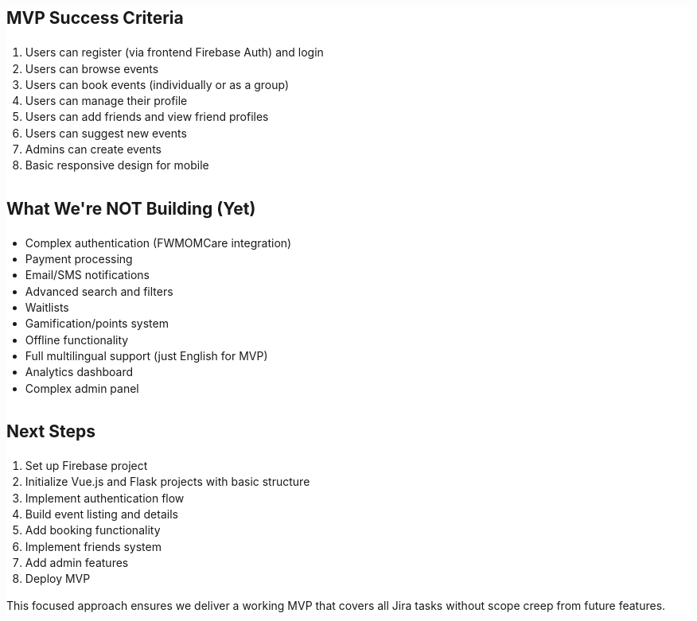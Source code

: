 ## MVP Success Criteria

1. Users can register (via frontend Firebase Auth) and login
2. Users can browse events
3. Users can book events (individually or as a group)
4. Users can manage their profile
5. Users can add friends and view friend profiles
6. Users can suggest new events
7. Admins can create events
8. Basic responsive design for mobile

## What We're NOT Building (Yet)

- Complex authentication (FWMOMCare integration)
- Payment processing
- Email/SMS notifications
- Advanced search and filters
- Waitlists
- Gamification/points system
- Offline functionality
- Full multilingual support (just English for MVP)
- Analytics dashboard
- Complex admin panel

## Next Steps

1. Set up Firebase project
2. Initialize Vue.js and Flask projects with basic structure
3. Implement authentication flow
4. Build event listing and details
5. Add booking functionality
6. Implement friends system
7. Add admin features
8. Deploy MVP

This focused approach ensures we deliver a working MVP that covers all Jira tasks without scope creep from future features.